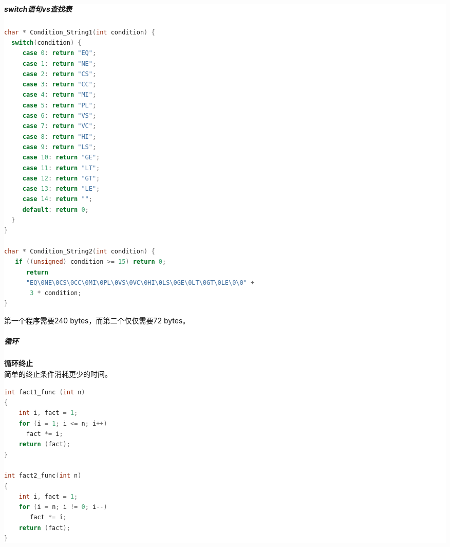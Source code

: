 ##### switch语句vs查找表
```C++
char * Condition_String1(int condition) {
  switch(condition) {
     case 0: return "EQ";
     case 1: return "NE";
     case 2: return "CS";
     case 3: return "CC";
     case 4: return "MI";
     case 5: return "PL";
     case 6: return "VS";
     case 7: return "VC";
     case 8: return "HI";
     case 9: return "LS";
     case 10: return "GE";
     case 11: return "LT";
     case 12: return "GT";
     case 13: return "LE";
     case 14: return "";
     default: return 0;
  }
}
 
char * Condition_String2(int condition) {
   if ((unsigned) condition >= 15) return 0;
      return
      "EQ\0NE\0CS\0CC\0MI\0PL\0VS\0VC\0HI\0LS\0GE\0LT\0GT\0LE\0\0" +
       3 * condition;
}
```
第一个程序需要240 bytes，而第二个仅仅需要72 bytes。

##### 循环
**循环终止**  
简单的终止条件消耗更少的时间。
```C++
int fact1_func (int n)
{
    int i, fact = 1;
    for (i = 1; i <= n; i++)
      fact *= i;
    return (fact);
}
 
int fact2_func(int n)
{
    int i, fact = 1;
    for (i = n; i != 0; i--)
       fact *= i;
    return (fact);
}
```
